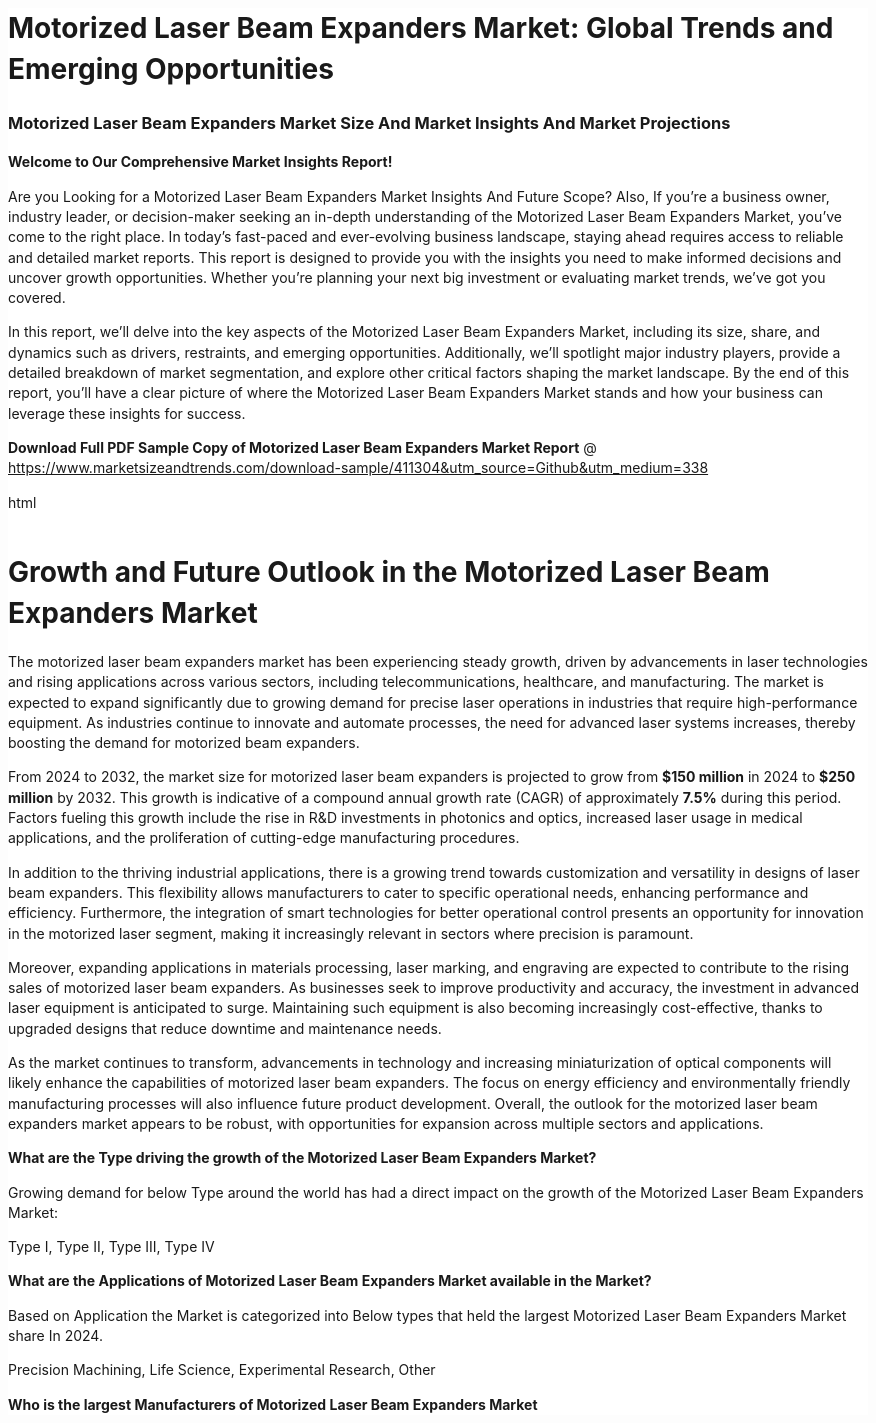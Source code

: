<h1> Motorized Laser Beam Expanders Market: Global Trends and Emerging Opportunities</h1><div class="" data-test-id=""><h3><span class="">Motorized Laser Beam Expanders Market Size And Market Insights And Market Projections</span></h3></div><div class="" data-test-id=""><p><strong>Welcome to Our Comprehensive Market Insights Report!</strong></p><p>Are you Looking for a Motorized Laser Beam Expanders Market Insights And Future Scope? Also, If you&rsquo;re a business owner, industry leader, or decision-maker seeking an in-depth understanding of the Motorized Laser Beam Expanders Market, you&rsquo;ve come to the right place. In today&rsquo;s fast-paced and ever-evolving business landscape, staying ahead requires access to reliable and detailed market reports. This report is designed to provide you with the insights you need to make informed decisions and uncover growth opportunities. Whether you&rsquo;re planning your next big investment or evaluating market trends, we&rsquo;ve got you covered.</p><p>In this report, we&rsquo;ll delve into the key aspects of the Motorized Laser Beam Expanders Market, including its size, share, and dynamics such as drivers, restraints, and emerging opportunities. Additionally, we&rsquo;ll spotlight major industry players, provide a detailed breakdown of market segmentation, and explore other critical factors shaping the market landscape. By the end of this report, you&rsquo;ll have a clear picture of where the Motorized Laser Beam Expanders Market stands and how your business can leverage these insights for success.</p><p><strong>Download Full PDF Sample Copy of Motorized Laser Beam Expanders Market Report</strong> @ <a href="https://www.marketsizeandtrends.com/download-sample/411304&utm_source=Github&utm_medium=338" target="_blank">https://www.marketsizeandtrends.com/download-sample/411304&utm_source=Github&utm_medium=338</a></p></div><div class="" data-test-id=""><p><span class="">html<!DOCTYPE html><html lang="en"><head>    <meta charset="UTF-8">    <meta name="viewport" content="width=device-width, initial-scale=1.0">    <title>Motorized Laser Beam Expanders Market Growth and Future Outlook</title></head><body>    <h1>Growth and Future Outlook in the Motorized Laser Beam Expanders Market</h1>    <p>The motorized laser beam expanders market has been experiencing steady growth, driven by advancements in laser technologies and rising applications across various sectors, including telecommunications, healthcare, and manufacturing. The market is expected to expand significantly due to growing demand for precise laser operations in industries that require high-performance equipment. As industries continue to innovate and automate processes, the need for advanced laser systems increases, thereby boosting the demand for motorized beam expanders.</p>    <p>From 2024 to 2032, the market size for motorized laser beam expanders is projected to grow from <span style="font-weight:bold;">$150 million</span> in 2024 to <span style="font-weight:bold;">$250 million</span> by 2032. This growth is indicative of a compound annual growth rate (CAGR) of approximately <span style="font-weight:bold;">7.5%</span> during this period. Factors fueling this growth include the rise in R&D investments in photonics and optics, increased laser usage in medical applications, and the proliferation of cutting-edge manufacturing procedures.</p>    <p>In addition to the thriving industrial applications, there is a growing trend towards customization and versatility in designs of laser beam expanders. This flexibility allows manufacturers to cater to specific operational needs, enhancing performance and efficiency. Furthermore, the integration of smart technologies for better operational control presents an opportunity for innovation in the motorized laser segment, making it increasingly relevant in sectors where precision is paramount.</p>        <p>Moreover, expanding applications in materials processing, laser marking, and engraving are expected to contribute to the rising sales of motorized laser beam expanders. As businesses seek to improve productivity and accuracy, the investment in advanced laser equipment is anticipated to surge. Maintaining such equipment is also becoming increasingly cost-effective, thanks to upgraded designs that reduce downtime and maintenance needs.</p>    <p><strong></strong></p>    <p>As the market continues to transform, advancements in technology and increasing miniaturization of optical components will likely enhance the capabilities of motorized laser beam expanders. The focus on energy efficiency and environmentally friendly manufacturing processes will also influence future product development. Overall, the outlook for the motorized laser beam expanders market appears to be robust, with opportunities for expansion across multiple sectors and applications.</p></body></html></span></p><p><strong><span class="">What are the&nbsp;Type driving the growth of the Motorized Laser Beam Expanders Market?</span></strong></p></div><div class="" data-test-id=""><p><span class="">Growing demand for below Type around the world has had a direct impact on the growth of the Motorized Laser Beam Expanders Market:</span></p></div><div class="" data-test-id=""><p>Type I, Type II, Type III, Type IV</p><p><span class=""><strong>What are the&nbsp;Applications&nbsp;of Motorized Laser Beam Expanders Market available in the Market?</strong></span></p></div><div class="" data-test-id=""><p><span class="">Based on Application the Market is categorized into Below types that held the largest Motorized Laser Beam Expanders Market share In 2024.</span></p></div><div class="" data-test-id=""><p><span class="">Precision Machining, Life Science, Experimental Research, Other</span></p><p><span class=""><strong>Who is the largest Manufacturers of Motorized Laser Beam Expanders Market
